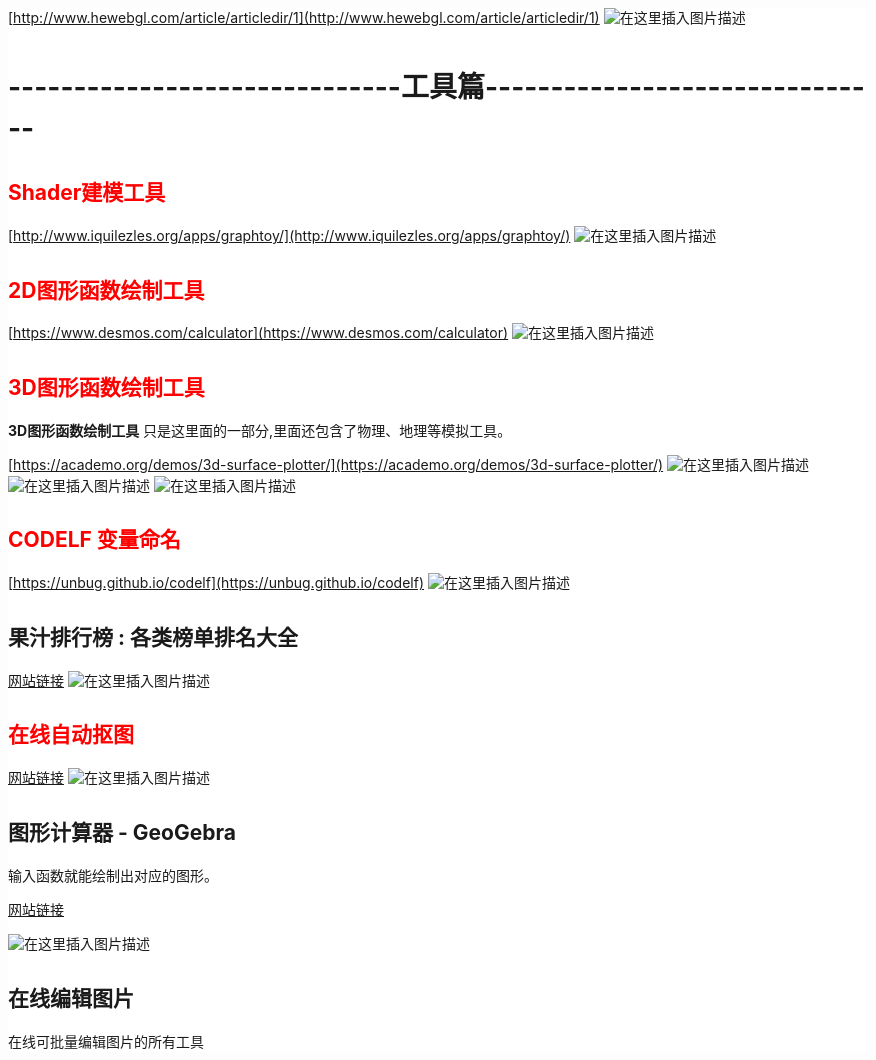 [http://www.hewebgl.com/article/articledir/1](http://www.hewebgl.com/article/articledir/1)
![在这里插入图片描述](https://img-blog.csdnimg.cn/20191211195010753.png?x-oss-process=image/watermark,type_ZmFuZ3poZW5naGVpdGk,shadow_10,text_aHR0cHM6Ly9ibG9nLmNzZG4ubmV0L3FxXzI4Mjk5MzEx,size_16,color_FFFFFF,t_70)


# ------------------------------工具篇-------------------------------

## <font color="red">Shader建模工具</font>
[http://www.iquilezles.org/apps/graphtoy/](http://www.iquilezles.org/apps/graphtoy/)
![在这里插入图片描述](https://img-blog.csdnimg.cn/20191211200852982.png?x-oss-process=image/watermark,type_ZmFuZ3poZW5naGVpdGk,shadow_10,text_aHR0cHM6Ly9ibG9nLmNzZG4ubmV0L3FxXzI4Mjk5MzEx,size_16,color_FFFFFF,t_70)
## <font color="red">2D图形函数绘制工具</font>
[https://www.desmos.com/calculator](https://www.desmos.com/calculator)
![在这里插入图片描述](https://img-blog.csdnimg.cn/20191211201040755.png?x-oss-process=image/watermark,type_ZmFuZ3poZW5naGVpdGk,shadow_10,text_aHR0cHM6Ly9ibG9nLmNzZG4ubmV0L3FxXzI4Mjk5MzEx,size_16,color_FFFFFF,t_70)
## <font color="red">3D图形函数绘制工具</font>
**3D图形函数绘制工具** 只是这里面的一部分,里面还包含了物理、地理等模拟工具。

[https://academo.org/demos/3d-surface-plotter/](https://academo.org/demos/3d-surface-plotter/)
![在这里插入图片描述](https://img-blog.csdnimg.cn/20191211200600231.png?x-oss-process=image/watermark,type_ZmFuZ3poZW5naGVpdGk,shadow_10,text_aHR0cHM6Ly9ibG9nLmNzZG4ubmV0L3FxXzI4Mjk5MzEx,size_16,color_FFFFFF,t_70)
![在这里插入图片描述](https://img-blog.csdnimg.cn/20191211201555678.png?x-oss-process=image/watermark,type_ZmFuZ3poZW5naGVpdGk,shadow_10,text_aHR0cHM6Ly9ibG9nLmNzZG4ubmV0L3FxXzI4Mjk5MzEx,size_16,color_FFFFFF,t_70)
![在这里插入图片描述](https://img-blog.csdnimg.cn/20191211201548411.png?x-oss-process=image/watermark,type_ZmFuZ3poZW5naGVpdGk,shadow_10,text_aHR0cHM6Ly9ibG9nLmNzZG4ubmV0L3FxXzI4Mjk5MzEx,size_16,color_FFFFFF,t_70)
## <font color="red">CODELF 变量命名</font>
[https://unbug.github.io/codelf](https://unbug.github.io/codelf)
![在这里插入图片描述](https://img-blog.csdnimg.cn/20191211202126307.png?x-oss-process=image/watermark,type_ZmFuZ3poZW5naGVpdGk,shadow_10,text_aHR0cHM6Ly9ibG9nLmNzZG4ubmV0L3FxXzI4Mjk5MzEx,size_16,color_FFFFFF,t_70)

## 果汁排行榜 :  各类榜单排名大全
[网站链接](http://guozhivip.com/rank/)
![在这里插入图片描述](https://img-blog.csdnimg.cn/20191122222152835.png?x-oss-process=image/watermark,type_ZmFuZ3poZW5naGVpdGk,shadow_10,text_aHR0cHM6Ly9ibG9nLmNzZG4ubmV0L3FxXzI4Mjk5MzEx,size_16,color_FFFFFF,t_70)


## <font color="red">在线自动抠图</font>
[网站链接](https://www.gaoding.com/clip?id=57883474)
![在这里插入图片描述](https://img-blog.csdnimg.cn/20191122222057483.png?x-oss-process=image/watermark,type_ZmFuZ3poZW5naGVpdGk,shadow_10,text_aHR0cHM6Ly9ibG9nLmNzZG4ubmV0L3FxXzI4Mjk5MzEx,size_16,color_FFFFFF,t_70)

## 图形计算器 - GeoGebra
输入函数就能绘制出对应的图形。

[网站链接](https://www.geogebra.org/graphing)

![在这里插入图片描述](https://img-blog.csdnimg.cn/20191122222140740.png?x-oss-process=image/watermark,type_ZmFuZ3poZW5naGVpdGk,shadow_10,text_aHR0cHM6Ly9ibG9nLmNzZG4ubmV0L3FxXzI4Mjk5MzEx,size_16,color_FFFFFF,t_70)

## 在线编辑图片
在线可批量编辑图片的所有工具
